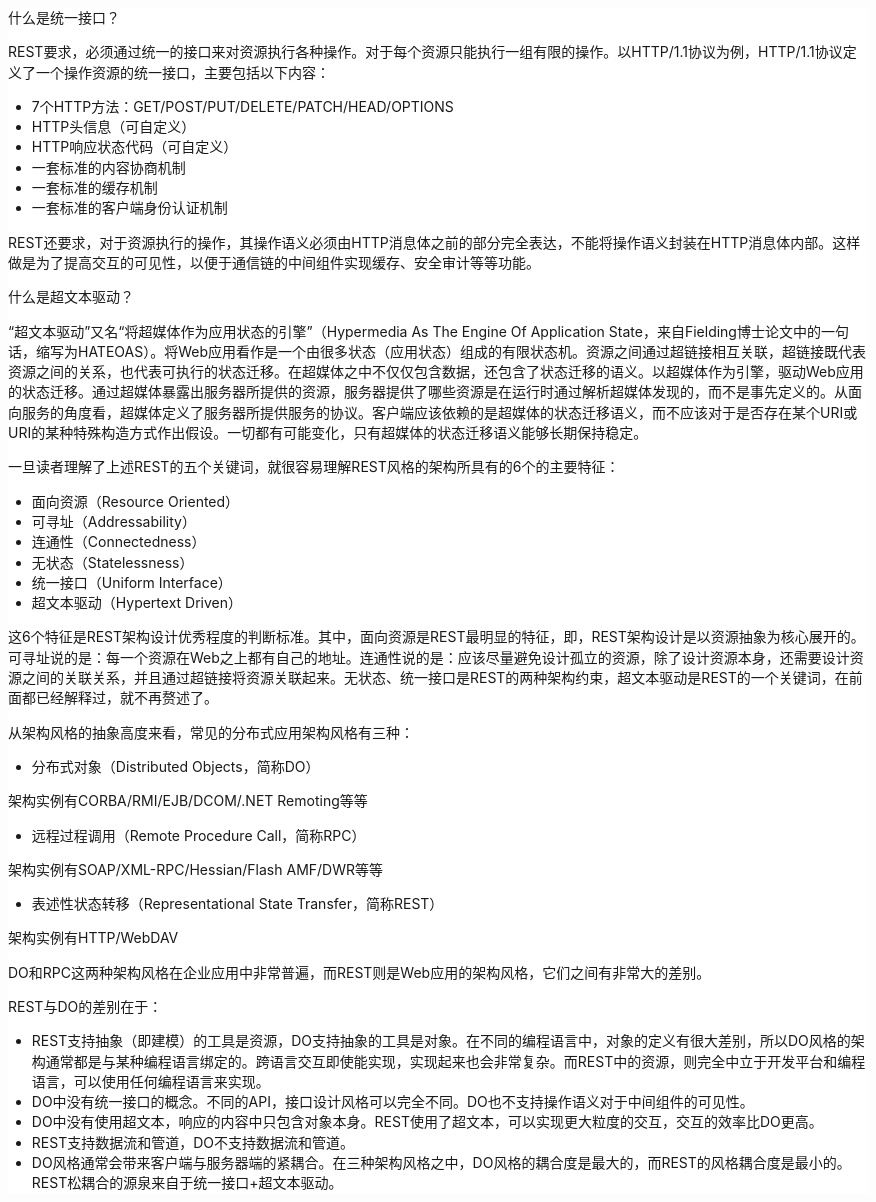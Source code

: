 什么是统一接口？

REST要求，必须通过统一的接口来对资源执行各种操作。对于每个资源只能执行一组有限的操作。以HTTP/1.1协议为例，HTTP/1.1协议定义了一个操作资源的统一接口，主要包括以下内容：

-   7个HTTP方法：GET/POST/PUT/DELETE/PATCH/HEAD/OPTIONS
-   HTTP头信息（可自定义）
-   HTTP响应状态代码（可自定义）
-   一套标准的内容协商机制
-   一套标准的缓存机制
-   一套标准的客户端身份认证机制

REST还要求，对于资源执行的操作，其操作语义必须由HTTP消息体之前的部分完全表达，不能将操作语义封装在HTTP消息体内部。这样做是为了提高交互的可见性，以便于通信链的中间组件实现缓存、安全审计等等功能。

什么是超文本驱动？

“超文本驱动”又名“将超媒体作为应用状态的引擎”（Hypermedia As The Engine
Of Application
State，来自Fielding博士论文中的一句话，缩写为HATEOAS）。将Web应用看作是一个由很多状态（应用状态）组成的有限状态机。资源之间通过超链接相互关联，超链接既代表资源之间的关系，也代表可执行的状态迁移。在超媒体之中不仅仅包含数据，还包含了状态迁移的语义。以超媒体作为引擎，驱动Web应用的状态迁移。通过超媒体暴露出服务器所提供的资源，服务器提供了哪些资源是在运行时通过解析超媒体发现的，而不是事先定义的。从面向服务的角度看，超媒体定义了服务器所提供服务的协议。客户端应该依赖的是超媒体的状态迁移语义，而不应该对于是否存在某个URI或URI的某种特殊构造方式作出假设。一切都有可能变化，只有超媒体的状态迁移语义能够长期保持稳定。

一旦读者理解了上述REST的五个关键词，就很容易理解REST风格的架构所具有的6个的主要特征：

-   面向资源（Resource Oriented）
-   可寻址（Addressability）
-   连通性（Connectedness）
-   无状态（Statelessness）
-   统一接口（Uniform Interface）
-   超文本驱动（Hypertext Driven）

这6个特征是REST架构设计优秀程度的判断标准。其中，面向资源是REST最明显的特征，即，REST架构设计是以资源抽象为核心展开的。可寻址说的是：每一个资源在Web之上都有自己的地址。连通性说的是：应该尽量避免设计孤立的资源，除了设计资源本身，还需要设计资源之间的关联关系，并且通过超链接将资源关联起来。无状态、统一接口是REST的两种架构约束，超文本驱动是REST的一个关键词，在前面都已经解释过，就不再赘述了。

从架构风格的抽象高度来看，常见的分布式应用架构风格有三种：

-   分布式对象（Distributed Objects，简称DO）

架构实例有CORBA/RMI/EJB/DCOM/.NET Remoting等等

-   远程过程调用（Remote Procedure Call，简称RPC）

架构实例有SOAP/XML-RPC/Hessian/Flash AMF/DWR等等

-   表述性状态转移（Representational State Transfer，简称REST）

架构实例有HTTP/WebDAV

DO和RPC这两种架构风格在企业应用中非常普遍，而REST则是Web应用的架构风格，它们之间有非常大的差别。

REST与DO的差别在于：

-   REST支持抽象（即建模）的工具是资源，DO支持抽象的工具是对象。在不同的编程语言中，对象的定义有很大差别，所以DO风格的架构通常都是与某种编程语言绑定的。跨语言交互即使能实现，实现起来也会非常复杂。而REST中的资源，则完全中立于开发平台和编程语言，可以使用任何编程语言来实现。
-   DO中没有统一接口的概念。不同的API，接口设计风格可以完全不同。DO也不支持操作语义对于中间组件的可见性。
-   DO中没有使用超文本，响应的内容中只包含对象本身。REST使用了超文本，可以实现更大粒度的交互，交互的效率比DO更高。
-   REST支持数据流和管道，DO不支持数据流和管道。
-   DO风格通常会带来客户端与服务器端的紧耦合。在三种架构风格之中，DO风格的耦合度是最大的，而REST的风格耦合度是最小的。REST松耦合的源泉来自于统一接口+超文本驱动。
